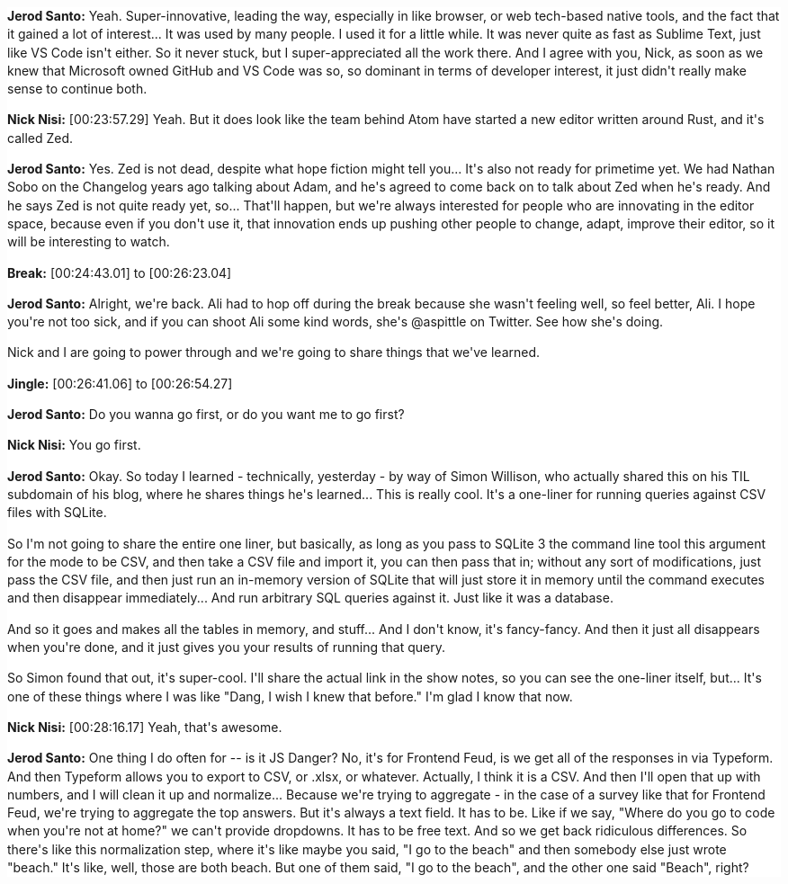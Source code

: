 **Jerod Santo:** Yeah. Super-innovative, leading the way, especially in like browser, or web tech-based native tools, and the fact that it gained a lot of interest... It was used by many people. I used it for a little while. It was never quite as fast as Sublime Text, just like VS Code isn't either. So it never stuck, but I super-appreciated all the work there. And I agree with you, Nick, as soon as we knew that Microsoft owned GitHub and VS Code was so, so dominant in terms of developer interest, it just didn't really make sense to continue both.

**Nick Nisi:** \[00:23:57.29\] Yeah. But it does look like the team behind Atom have started a new editor written around Rust, and it's called Zed.

**Jerod Santo:** Yes. Zed is not dead, despite what hope fiction might tell you... It's also not ready for primetime yet. We had Nathan Sobo on the Changelog years ago talking about Adam, and he's agreed to come back on to talk about Zed when he's ready. And he says Zed is not quite ready yet, so... That'll happen, but we're always interested for people who are innovating in the editor space, because even if you don't use it, that innovation ends up pushing other people to change, adapt, improve their editor, so it will be interesting to watch.

**Break:** \[00:24:43.01\] to \[00:26:23.04\]

**Jerod Santo:** Alright, we're back. Ali had to hop off during the break because she wasn't feeling well, so feel better, Ali. I hope you're not too sick, and if you can shoot Ali some kind words, she's @aspittle on Twitter. See how she's doing.

Nick and I are going to power through and we're going to share things that we've learned.

**Jingle:** \[00:26:41.06\] to \[00:26:54.27\]

**Jerod Santo:** Do you wanna go first, or do you want me to go first?

**Nick Nisi:** You go first.

**Jerod Santo:** Okay. So today I learned - technically, yesterday - by way of Simon Willison, who actually shared this on his TIL subdomain of his blog, where he shares things he's learned... This is really cool. It's a one-liner for running queries against CSV files with SQLite.

So I'm not going to share the entire one liner, but basically, as long as you pass to SQLite 3 the command line tool this argument for the mode to be CSV, and then take a CSV file and import it, you can then pass that in; without any sort of modifications, just pass the CSV file, and then just run an in-memory version of SQLite that will just store it in memory until the command executes and then disappear immediately... And run arbitrary SQL queries against it. Just like it was a database.

And so it goes and makes all the tables in memory, and stuff... And I don't know, it's fancy-fancy. And then it just all disappears when you're done, and it just gives you your results of running that query.

So Simon found that out, it's super-cool. I'll share the actual link in the show notes, so you can see the one-liner itself, but... It's one of these things where I was like "Dang, I wish I knew that before." I'm glad I know that now.

**Nick Nisi:** \[00:28:16.17\] Yeah, that's awesome.

**Jerod Santo:** One thing I do often for -- is it JS Danger? No, it's for Frontend Feud, is we get all of the responses in via Typeform. And then Typeform allows you to export to CSV, or .xlsx, or whatever. Actually, I think it is a CSV. And then I'll open that up with numbers, and I will clean it up and normalize... Because we're trying to aggregate - in the case of a survey like that for Frontend Feud, we're trying to aggregate the top answers. But it's always a text field. It has to be. Like if we say, "Where do you go to code when you're not at home?" we can't provide dropdowns. It has to be free text. And so we get back ridiculous differences. So there's like this normalization step, where it's like maybe you said, "I go to the beach" and then somebody else just wrote "beach." It's like, well, those are both beach. But one of them said, "I go to the beach", and the other one said "Beach", right?
